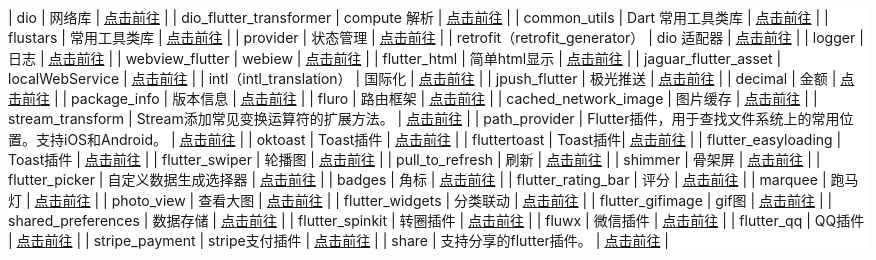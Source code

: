 | dio | 网络库 | [点击前往](https://pub.dev/packages/dio) |
| dio_flutter_transformer | compute 解析 | [点击前往](https://pub.dev/packages/dio_flutter_transformer) |
| common_utils | Dart 常用工具类库 | [点击前往](https://pub.dev/packages/common_utils) |
| flustars | 常用工具类库 | [点击前往](https://pub.dev/packages/flustars) |
| provider | 状态管理 | [点击前往](https://pub.dev/packages/provider) |
| retrofit（retrofit_generator） | dio 适配器 | [点击前往](https://pub.dev/packages/retrofit) |
| logger | 日志 | [点击前往](https://pub.dev/packages/logger) |
| webview_flutter | webiew | [点击前往](https://pub.dev/packages/webview_flutter) |
| flutter_html | 简单html显示 | [点击前往](https://pub.dev/packages/flutter_html) |
| jaguar_flutter_asset | localWebService | [点击前往](https://pub.dev/packages/jaguar_flutter_asset) |
| intl（intl_translation） | 国际化 | [点击前往](https://pub.dev/packages/intl) |
| jpush_flutter | 极光推送 | [点击前往](https://pub.dev/packages/jpush_flutter) |
| decimal | 金额 | [点击前往](https://pub.dev/packages/decimal) |
| package_info | 版本信息 | [点击前往](https://pub.dev/packages/package_info) |
| fluro | 路由框架 | [点击前往](https://pub.dev/packages/fluro) |
| cached_network_image | 图片缓存 | [点击前往](https://pub.dev/packages/cached_network_image) |
| stream_transform | Stream添加常见变换运算符的扩展方法。 | [点击前往](https://pub.dev/packages/stream_transform) |
| path_provider | Flutter插件，用于查找文件系统上的常用位置。支持iOS和Android。 | [点击前往](https://pub.dev/packages/path_provider) |
| oktoast | Toast插件 | [点击前往](https://pub.dev/packages/oktoast) |
| fluttertoast | Toast插件| [点击前往](https://pub.dev/packages/fluttertoast) |
| flutter_easyloading | Toast插件 | [点击前往](https://pub.flutter-io.cn/packages/flutter_easyloading) |
| flutter_swiper | 轮播图 | [点击前往](https://pub.dev/packages/flutter_swiper) |
| pull_to_refresh | 刷新 | [点击前往](https://pub.dev/packages/pull_to_refresh) |
| shimmer | 骨架屏 | [点击前往](https://pub.dev/packages/shimmer) |
| flutter_picker | 自定义数据生成选择器 | [点击前往](https://pub.dev/packages/flutter_picker) |
| badges | 角标 | [点击前往](https://pub.dev/packages/badges) |
| flutter_rating_bar | 评分 | [点击前往](https://pub.dev/packages/flutter_rating_bar) |
| marquee | 跑马灯 | [点击前往](https://pub.dev/packages/marquee) |
| photo_view | 查看大图 | [点击前往](https://pub.dev/packages/photo_view) |
| flutter_widgets | 分类联动 | [点击前往](https://pub.dev/packages/flutter_widgets) |
| flutter_gifimage | gif图 | [点击前往](https://pub.dev/packages/flutter_gifimage) |
| shared_preferences | 数据存储 | [点击前往](https://pub.dev/packages/shared_preferences) |
| flutter_spinkit | 转圈插件 | [点击前往](https://pub.dev/packages/flutter_spinkit) |
| fluwx | 微信插件 | [点击前往](https://pub.dev/packages/fluwx) |
| flutter_qq | QQ插件 | [点击前往](https://pub.dev/packages/flutter_qq) |
| stripe_payment | stripe支付插件 | [点击前往](https://pub.dev/packages/stripe_payment) |
| share | 支持分享的flutter插件。 | [点击前往](https://pub.dev/packages/share) |
